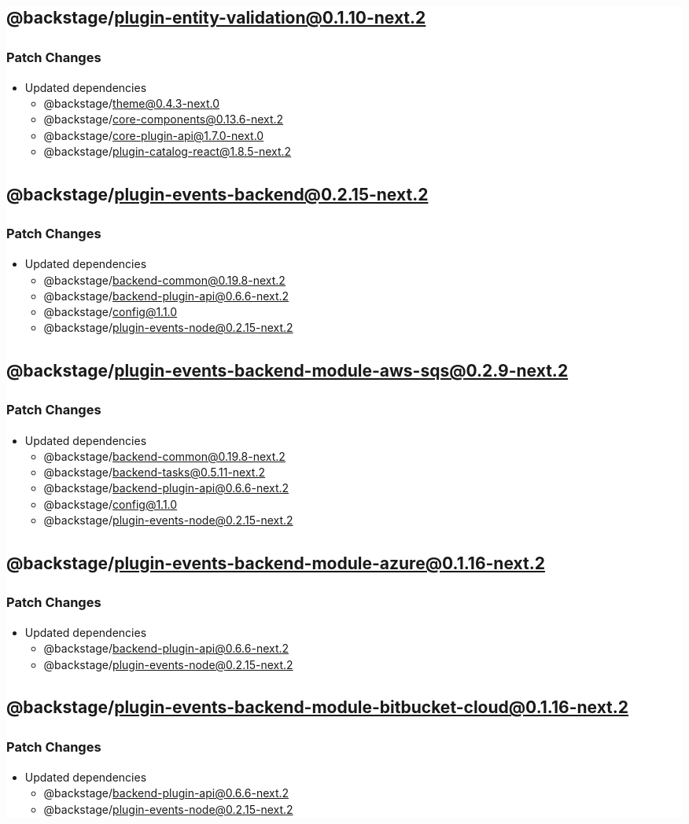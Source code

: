 ## @backstage/plugin-entity-validation@0.1.10-next.2

### Patch Changes

- Updated dependencies
  - @backstage/theme@0.4.3-next.0
  - @backstage/core-components@0.13.6-next.2
  - @backstage/core-plugin-api@1.7.0-next.0
  - @backstage/plugin-catalog-react@1.8.5-next.2

## @backstage/plugin-events-backend@0.2.15-next.2

### Patch Changes

- Updated dependencies
  - @backstage/backend-common@0.19.8-next.2
  - @backstage/backend-plugin-api@0.6.6-next.2
  - @backstage/config@1.1.0
  - @backstage/plugin-events-node@0.2.15-next.2

## @backstage/plugin-events-backend-module-aws-sqs@0.2.9-next.2

### Patch Changes

- Updated dependencies
  - @backstage/backend-common@0.19.8-next.2
  - @backstage/backend-tasks@0.5.11-next.2
  - @backstage/backend-plugin-api@0.6.6-next.2
  - @backstage/config@1.1.0
  - @backstage/plugin-events-node@0.2.15-next.2

## @backstage/plugin-events-backend-module-azure@0.1.16-next.2

### Patch Changes

- Updated dependencies
  - @backstage/backend-plugin-api@0.6.6-next.2
  - @backstage/plugin-events-node@0.2.15-next.2

## @backstage/plugin-events-backend-module-bitbucket-cloud@0.1.16-next.2

### Patch Changes

- Updated dependencies
  - @backstage/backend-plugin-api@0.6.6-next.2
  - @backstage/plugin-events-node@0.2.15-next.2
